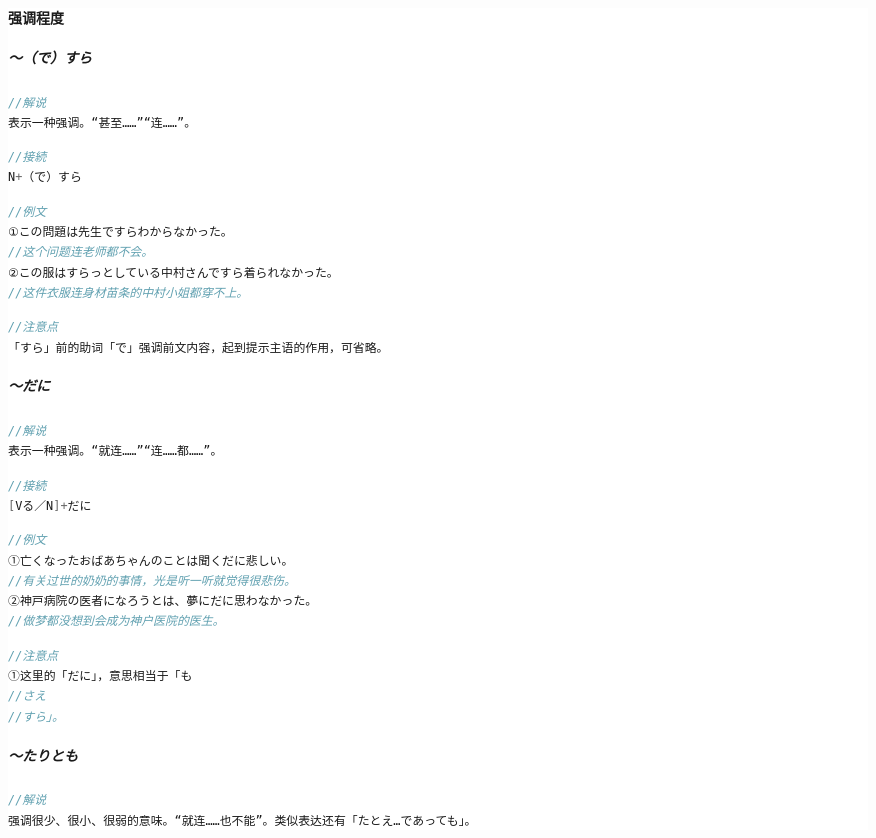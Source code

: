 #### 强调程度
##### ～（で）すら

```c
//解说
表示一种强调。“甚至……”“连……”。
```

```c
//接続
N+（で）すら
```

```c
//例文
①この問題は先生ですらわからなかった。
//这个问题连老师都不会。
②この服はすらっとしている中村さんですら着られなかった。
//这件衣服连身材苗条的中村小姐都穿不上。
```

```c
//注意点
「すら」前的助词「で」强调前文内容，起到提示主语的作用，可省略。
```

##### ～だに

```c
//解说
表示一种强调。“就连……”“连……都……”。
```

```c
//接続
[Vる／N]+だに
```

```c
//例文
①亡くなったおばあちゃんのことは聞くだに悲しい。
//有关过世的奶奶的事情，光是听一听就觉得很悲伤。
②神戸病院の医者になろうとは、夢にだに思わなかった。
//做梦都没想到会成为神户医院的医生。
```

```c
//注意点
①这里的「だに」，意思相当于「も
//さえ
//すら」。
```

##### ～たりとも

```c
//解说
强调很少、很小、很弱的意味。“就连……也不能”。类似表达还有「たとえ…であっても」。
```
